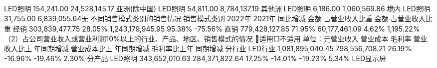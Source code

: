 LED照明
154,241.00
24,528,145.17
亚洲(除中国)
LED照明
54,811.00
8,784,137.19
其他洲
LED照明
6,186.00
1,060,569.86
境内
LED照明
31,755.00
6,839,055.64无
不同销售模式类别的销售情况
销售模式类别
2022年
2021年
同比增减
金额
占营业收入比重
金额
占营业收入比重
经销
303,839,477.75
28.05%
1,243,179,945.95
95.38%
-75.56%
直销
779,428,127.85
71.95%
60,177,461.09
4.62%
1,195.22%
（2）占公司营业收入或营业利润10%以上的行业、产品、地区、销售模式的情况
适用□不适用
单位：元营业收入
营业成本
毛利率
营业收入比上
年同期增减
营业成本比上
年同期增减
毛利率比上年
同期增减
分行业
LED行业
1,081,895,040.45
798,556,708.21
26.19%
-16.96%
-19.46%
2.30%
分产品
LED照明
343,652,010.63
284,371,822.64
17.25%
-14.01%
-19.23%
5.34%
LED显示屏